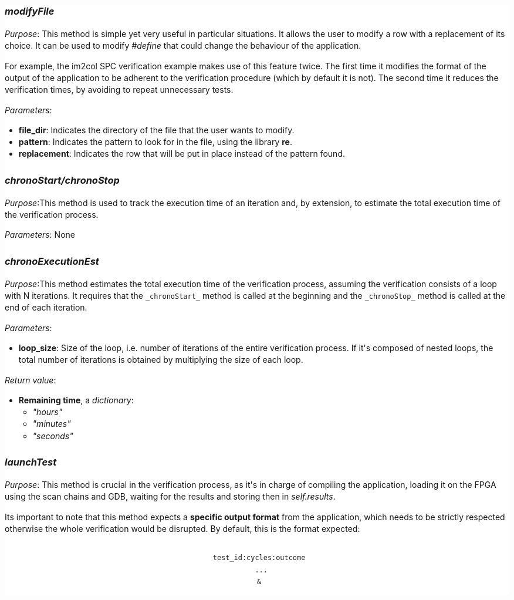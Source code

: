 ### <i> modifyFile </i>

_Purpose_:
This method is simple yet very useful in particular situations. It allows the user to modify a row with a replacement of its choice. It can be used to modify _#define_ that could change the behaviour of the application.

For example, the im2col SPC verification example makes use of this feature twice. The first time it modifies the format of the output of the application to be adherent to the verification procedure (which by default it is not).
The second time it reduces the verification times, by avoiding to repeat unnecessary tests.

_Parameters_:
- **file_dir**: Indicates the directory of the file that the user wants to modify.
- **pattern**: Indicates the pattern to look for in the file, using the library **re**.
- **replacement**: Indicates the row that will be put in place instead of the pattern found.

### <i> chronoStart/chronoStop </i>

_Purpose_:This method is used to track the execution time of an iteration and, by extension, to estimate the total execution time of the verification process.

_Parameters_:
None

### <i> chronoExecutionEst </i>

_Purpose_:This method estimates the total execution time of the verification process, assuming the verification consists of a loop with N iterations. It requires that the `_chronoStart_` method is called at the beginning and the `_chronoStop_` method is called at the end of each iteration.

_Parameters_:
- **loop_size**: Size of the loop, i.e. number of iterations of the entire verification process. If it's composed of nested loops, the total number of iterations is obtained by multiplying the size of each loop.

_Return value_:
- **Remaining time**, a _dictionary_:
  - _"hours"_
  - _"minutes"_
  - _"seconds"_

### <i> launchTest </i>

_Purpose_:
This method is crucial in the verification process, as it's in charge of compiling the application, loading it on the FPGA using the scan chains and GDB, waiting for the results and storing then in *self.results*.

Its important to note that this method expects a **specific output format** from the application, which needs to be strictly respected otherwise the whole verification would be disrupted.
By default, this is the format expected:

<div style="text-align: center;">
  <pre style="display: inline-block; text-align: center;"><code> test_id:cycles:outcome
  ...
  & </code></pre>
</div>
